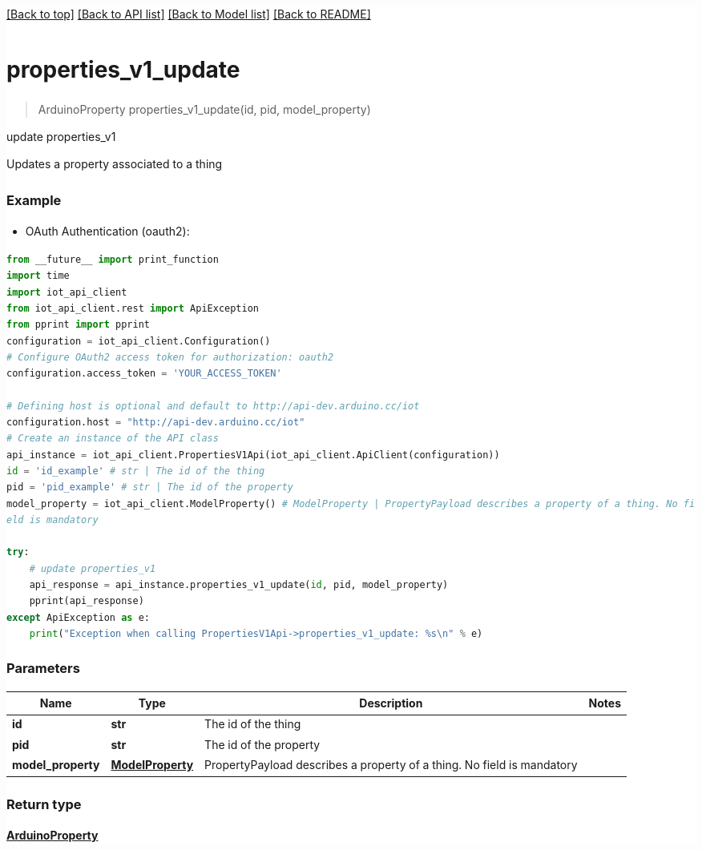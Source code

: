 [[Back to top]](#) [[Back to API list]](../README.md#documentation-for-api-endpoints) [[Back to Model list]](../README.md#documentation-for-models) [[Back to README]](../README.md)

# **properties_v1_update**
> ArduinoProperty properties_v1_update(id, pid, model_property)

update properties_v1

Updates a property associated to a thing

### Example

* OAuth Authentication (oauth2):
```python
from __future__ import print_function
import time
import iot_api_client
from iot_api_client.rest import ApiException
from pprint import pprint
configuration = iot_api_client.Configuration()
# Configure OAuth2 access token for authorization: oauth2
configuration.access_token = 'YOUR_ACCESS_TOKEN'

# Defining host is optional and default to http://api-dev.arduino.cc/iot
configuration.host = "http://api-dev.arduino.cc/iot"
# Create an instance of the API class
api_instance = iot_api_client.PropertiesV1Api(iot_api_client.ApiClient(configuration))
id = 'id_example' # str | The id of the thing
pid = 'pid_example' # str | The id of the property
model_property = iot_api_client.ModelProperty() # ModelProperty | PropertyPayload describes a property of a thing. No field is mandatory

try:
    # update properties_v1
    api_response = api_instance.properties_v1_update(id, pid, model_property)
    pprint(api_response)
except ApiException as e:
    print("Exception when calling PropertiesV1Api->properties_v1_update: %s\n" % e)
```

### Parameters

Name | Type | Description  | Notes
------------- | ------------- | ------------- | -------------
 **id** | **str**| The id of the thing | 
 **pid** | **str**| The id of the property | 
 **model_property** | [**ModelProperty**](ModelProperty.md)| PropertyPayload describes a property of a thing. No field is mandatory | 

### Return type

[**ArduinoProperty**](ArduinoProperty.md)
